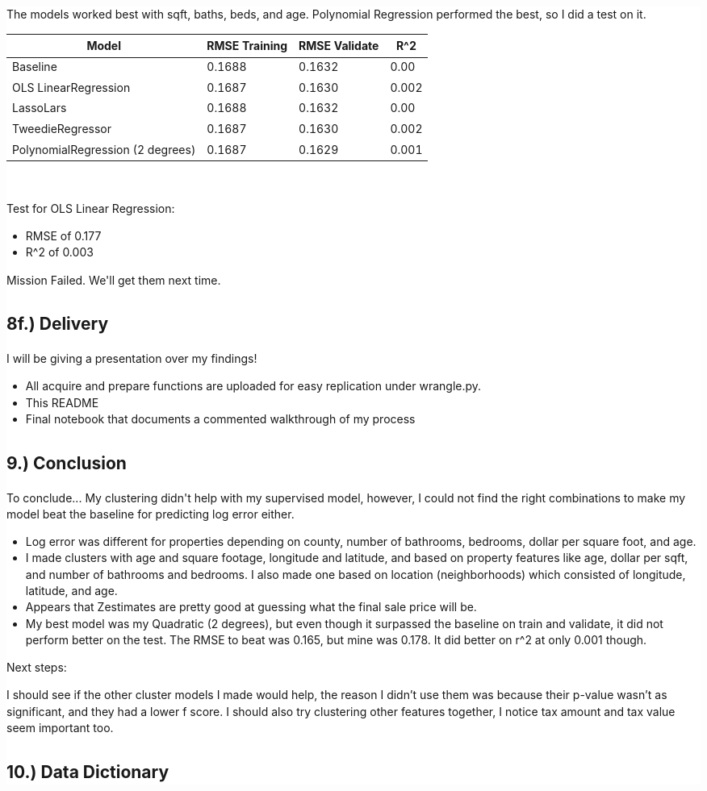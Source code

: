The models worked best with sqft, baths, beds, and age. Polynomial Regression performed the best, so I did a test on it.

| Model                            | RMSE Training | RMSE Validate | R^2   |
|----------------------------------|---------------|---------------|-------|
| Baseline                         | 0.1688        | 0.1632        | 0.00  |
| OLS LinearRegression             | 0.1687        | 0.1630        | 0.002 |
| LassoLars                        | 0.1688        | 0.1632        | 0.00  |
| TweedieRegressor                 | 0.1687        | 0.1630        | 0.002 |
| PolynomialRegression (2 degrees) | 0.1687        | 0.1629        | 0.001 |
<br>

Test for OLS Linear Regression:
 - RMSE of 0.177
 - R^2 of 0.003

Mission Failed. We'll get them next time. 
<br>
## 8f.) Delivery
I will be giving a presentation over my findings!
 - All acquire and prepare functions are uploaded for easy replication under wrangle.py.
 - This README 
 - Final notebook that documents a commented walkthrough of my process

## 9.) Conclusion

To conclude... 
My clustering didn't help with my supervised model, however, I could not find the right combinations to make my model beat the baseline for predicting log error either.

 - Log error was different for properties depending on county, number of bathrooms, bedrooms, dollar per square foot, and age.
 - I made clusters with age and square footage, longitude and latitude, and based on property features like age, dollar per sqft, and number of bathrooms and bedrooms. I also made one based on location (neighborhoods) which consisted of longitude, latitude, and age.
 - Appears that Zestimates are pretty good at guessing what the final sale price will be.
 - My best model was my Quadratic (2 degrees), but even though it surpassed the baseline on train and validate, it did not perform better on the test. The RMSE to beat was 0.165, but mine was 0.178. It did better on r^2 at only 0.001 though. 

Next steps: 
<br>

I should see if the other cluster models I made would help, the reason I didn’t use them was because their p-value wasn’t as significant, and they had a lower f score. I should also try clustering other features together, I notice tax amount and tax value seem important too.




## 10.) Data Dictionary 
